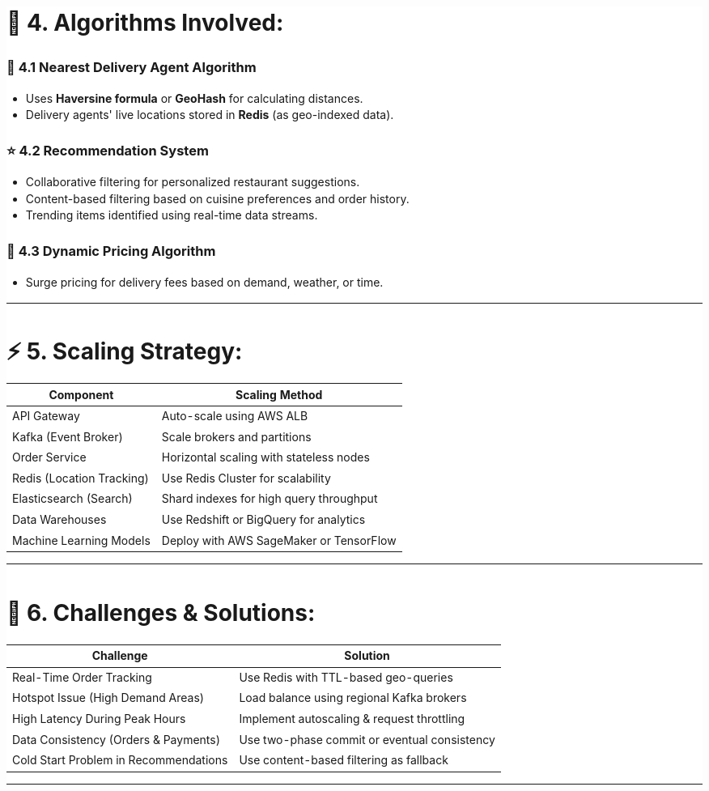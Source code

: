 
# 🤖 **4. Algorithms Involved:**

### 📍 **4.1 Nearest Delivery Agent Algorithm**
- Uses **Haversine formula** or **GeoHash** for calculating distances.
- Delivery agents' live locations stored in **Redis** (as geo-indexed data).

### ⭐ **4.2 Recommendation System**
- Collaborative filtering for personalized restaurant suggestions.
- Content-based filtering based on cuisine preferences and order history.
- Trending items identified using real-time data streams.

### 🔄 **4.3 Dynamic Pricing Algorithm**
- Surge pricing for delivery fees based on demand, weather, or time.

---

# ⚡ **5. Scaling Strategy:**

| **Component**               | **Scaling Method**                          |
|-----------------------------|---------------------------------------------|
| API Gateway                  | Auto-scale using AWS ALB                   |
| Kafka (Event Broker)          | Scale brokers and partitions               |
| Order Service                 | Horizontal scaling with stateless nodes    |
| Redis (Location Tracking)     | Use Redis Cluster for scalability          |
| Elasticsearch (Search)        | Shard indexes for high query throughput    |
| Data Warehouses               | Use Redshift or BigQuery for analytics     |
| Machine Learning Models       | Deploy with AWS SageMaker or TensorFlow    |

---

# 🧠 **6. Challenges & Solutions:**

| **Challenge**                        | **Solution**                               |
|--------------------------------------|--------------------------------------------|
| Real-Time Order Tracking             | Use Redis with TTL-based geo-queries       |
| Hotspot Issue (High Demand Areas)    | Load balance using regional Kafka brokers  |
| High Latency During Peak Hours       | Implement autoscaling & request throttling |
| Data Consistency (Orders & Payments) | Use two-phase commit or eventual consistency|
| Cold Start Problem in Recommendations| Use content-based filtering as fallback    |

---